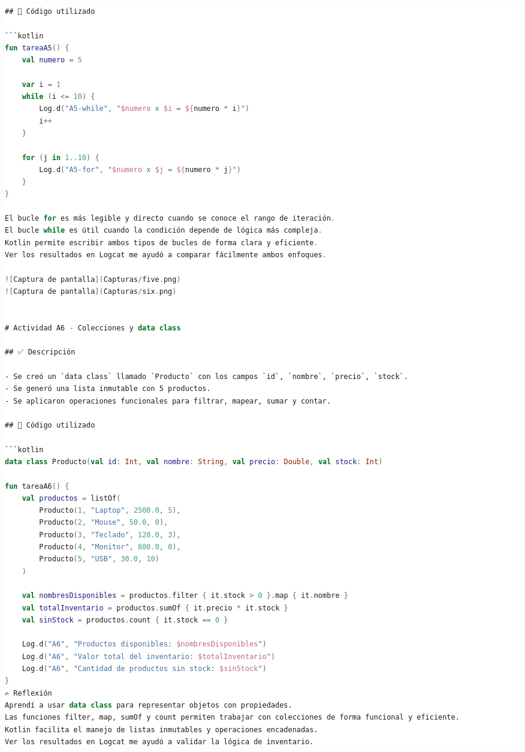 ```kotlin
## 🧠 Código utilizado

```kotlin
fun tareaA5() {
    val numero = 5

    var i = 1
    while (i <= 10) {
        Log.d("A5-while", "$numero x $i = ${numero * i}")
        i++
    }

    for (j in 1..10) {
        Log.d("A5-for", "$numero x $j = ${numero * j}")
    }
}

El bucle for es más legible y directo cuando se conoce el rango de iteración.
El bucle while es útil cuando la condición depende de lógica más compleja.
Kotlin permite escribir ambos tipos de bucles de forma clara y eficiente.
Ver los resultados en Logcat me ayudó a comparar fácilmente ambos enfoques.

![Captura de pantalla](Capturas/five.png)
![Captura de pantalla](Capturas/six.png)


# Actividad A6 - Colecciones y data class

## ✅ Descripción

- Se creó un `data class` llamado `Producto` con los campos `id`, `nombre`, `precio`, `stock`.
- Se generó una lista inmutable con 5 productos.
- Se aplicaron operaciones funcionales para filtrar, mapear, sumar y contar.

## 🧠 Código utilizado

```kotlin
data class Producto(val id: Int, val nombre: String, val precio: Double, val stock: Int)

fun tareaA6() {
    val productos = listOf(
        Producto(1, "Laptop", 2500.0, 5),
        Producto(2, "Mouse", 50.0, 0),
        Producto(3, "Teclado", 120.0, 3),
        Producto(4, "Monitor", 800.0, 0),
        Producto(5, "USB", 30.0, 10)
    )

    val nombresDisponibles = productos.filter { it.stock > 0 }.map { it.nombre }
    val totalInventario = productos.sumOf { it.precio * it.stock }
    val sinStock = productos.count { it.stock == 0 }

    Log.d("A6", "Productos disponibles: $nombresDisponibles")
    Log.d("A6", "Valor total del inventario: $totalInventario")
    Log.d("A6", "Cantidad de productos sin stock: $sinStock")
}
✍️ Reflexión
Aprendí a usar data class para representar objetos con propiedades.
Las funciones filter, map, sumOf y count permiten trabajar con colecciones de forma funcional y eficiente.
Kotlin facilita el manejo de listas inmutables y operaciones encadenadas.
Ver los resultados en Logcat me ayudó a validar la lógica de inventario.

```